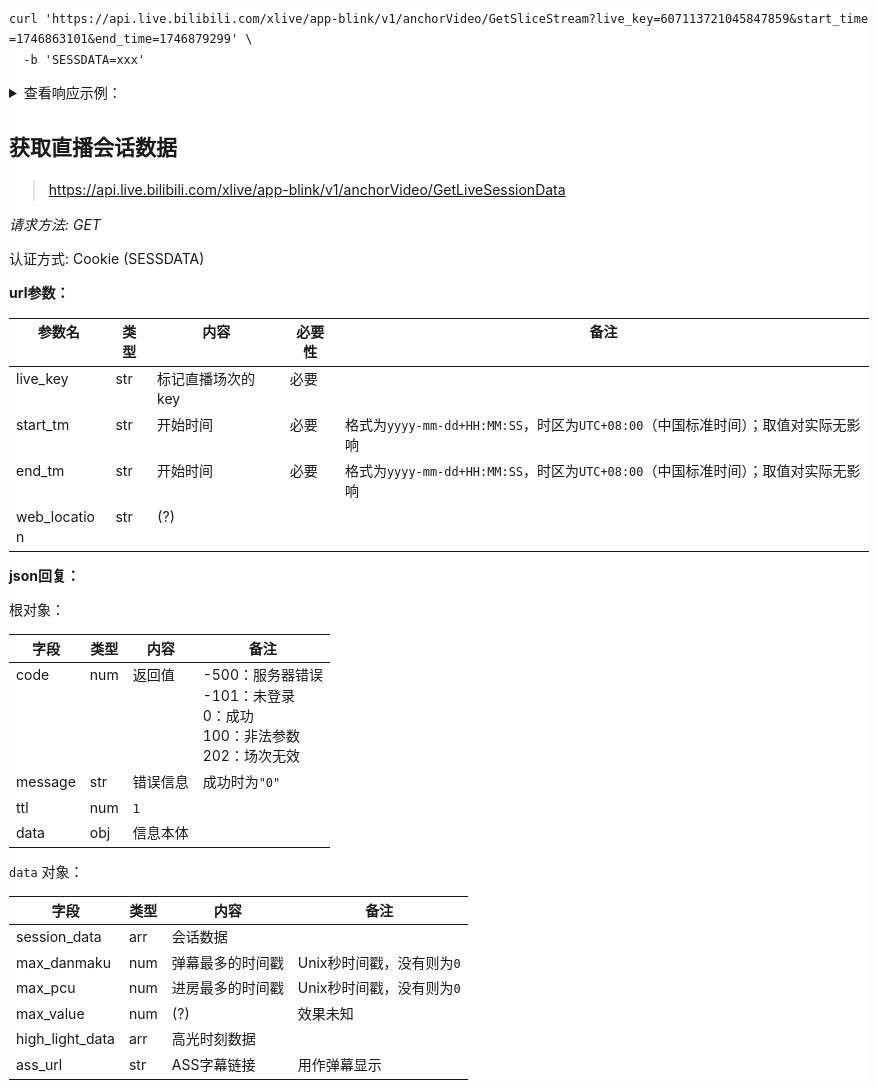 ```shell
curl 'https://api.live.bilibili.com/xlive/app-blink/v1/anchorVideo/GetSliceStream?live_key=607113721045847859&start_time=1746863101&end_time=1746879299' \
  -b 'SESSDATA=xxx'
```

<details><summary>查看响应示例：</summary></details>

## 获取直播会话数据

> https://api.live.bilibili.com/xlive/app-blink/v1/anchorVideo/GetLiveSessionData

*请求方法: GET*

认证方式: Cookie (SESSDATA)

**url参数：**

| 参数名 | 类型 | 内容 | 必要性 | 备注 |
| ----- | --- | ---- | ----- | --- |
| live_key | str | 标记直播场次的key | 必要 |  |
| start_tm | str | 开始时间 | 必要 | 格式为`yyyy-mm-dd+HH:MM:SS`，时区为`UTC+08:00`（中国标准时间）；取值对实际无影响 |
| end_tm | str | 开始时间 | 必要 | 格式为`yyyy-mm-dd+HH:MM:SS`，时区为`UTC+08:00`（中国标准时间）；取值对实际无影响 |
| web_location | str | (?) |  |

**json回复：**

根对象：

| 字段 | 类型 | 内容 | 备注 |
| --- | --- | --- | --- |
| code | num | 返回值 | -500：服务器错误<br />-101：未登录<br />0：成功<br />100：非法参数<br />202：场次无效 |
| message | str | 错误信息 | 成功时为`"0"` |
| ttl | num | `1` |  |
| data | obj | 信息本体 |  |

`data` 对象：

| 字段 | 类型 | 内容 | 备注 |
| --- | --- | --- | --- |
| session_data | arr | 会话数据 |  |
| max_danmaku | num | 弹幕最多的时间戳 | Unix秒时间戳，没有则为`0` |
| max_pcu | num | 进房最多的时间戳 | Unix秒时间戳，没有则为`0` |
| max_value | num | (?) | 效果未知 |
| high_light_data | arr | 高光时刻数据 |  |
| ass_url | str | ASS字幕链接 | 用作弹幕显示 |
